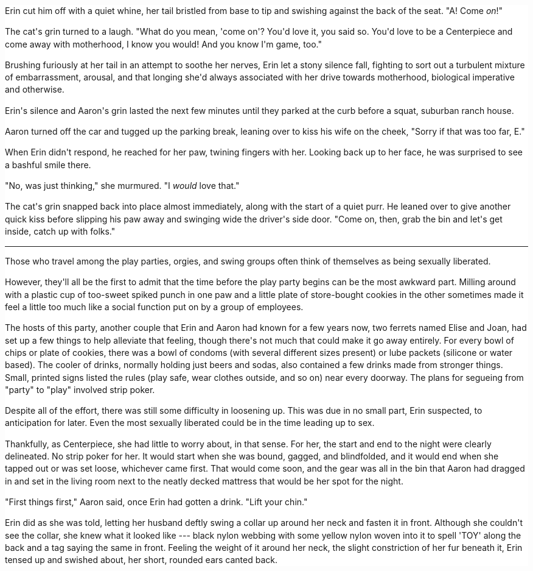 Erin cut him off with a quiet whine, her tail bristled from base to tip and swishing against the back of the seat. "A! Come *on*!"

The cat's grin turned to a laugh. "What do you mean, 'come on'? You'd love it, you said so. You'd love to be a Centerpiece and come away with motherhood, I know you would! And you know I'm game, too."

Brushing furiously at her tail in an attempt to soothe her nerves, Erin let a stony silence fall, fighting to sort out a turbulent mixture of embarrassment, arousal, and that longing she'd always associated with her drive towards motherhood, biological imperative and otherwise.

Erin's silence and Aaron's grin lasted the next few minutes until they parked at the curb before a squat, suburban ranch house.

Aaron turned off the car and tugged up the parking break, leaning over to kiss his wife on the cheek, "Sorry if that was too far, E."

When Erin didn't respond, he reached for her paw, twining fingers with her. Looking back up to her face, he was surprised to see a bashful smile there.

"No, was just thinking," she murmured. "I *would* love that."

The cat's grin snapped back into place almost immediately, along with the start of a quiet purr. He leaned over to give another quick kiss before slipping his paw away and swinging wide the driver's side door. "Come on, then, grab the bin and let's get inside, catch up with folks."

-----

Those who travel among the play parties, orgies, and swing groups often think of themselves as being sexually liberated.

However, they'll all be the first to admit that the time before the play party begins can be the most awkward part. Milling around with a plastic cup of too-sweet spiked punch in one paw and a little plate of store-bought cookies in the other sometimes made it feel a little too much like a social function put on by a group of employees.

The hosts of this party, another couple that Erin and Aaron had known for a few years now, two ferrets named Elise and Joan, had set up a few things to help alleviate that feeling, though there's not much that could make it go away entirely. For every bowl of chips or plate of cookies, there was a bowl of condoms (with several different sizes present) or lube packets (silicone or water based). The cooler of drinks, normally holding just beers and sodas, also contained a few drinks made from stronger things. Small, printed signs listed the rules (play safe, wear clothes outside, and so on) near every doorway. The plans for segueing from "party" to "play" involved strip poker.

Despite all of the effort, there was still some difficulty in loosening up. This was due in no small part, Erin suspected, to anticipation for later. Even the most sexually liberated could be in the time leading up to sex.

Thankfully, as Centerpiece, she had little to worry about, in that sense. For her, the start and end to the night were clearly delineated. No strip poker for her. It would start when she was bound, gagged, and blindfolded, and it would end when she tapped out or was set loose, whichever came first. That would come soon, and the gear was all in the bin that Aaron had dragged in and set in the living room next to the neatly decked mattress that would be her spot for the night.

"First things first," Aaron said, once Erin had gotten a drink. "Lift your chin."

Erin did as she was told, letting her husband deftly swing a collar up around her neck and fasten it in front. Although she couldn't see the collar, she knew what it looked like --- black nylon webbing with some yellow nylon woven into it to spell 'TOY' along the back and a tag saying the same in front. Feeling the weight of it around her neck, the slight constriction of her fur beneath it, Erin tensed up and swished about, her short, rounded ears canted back.
